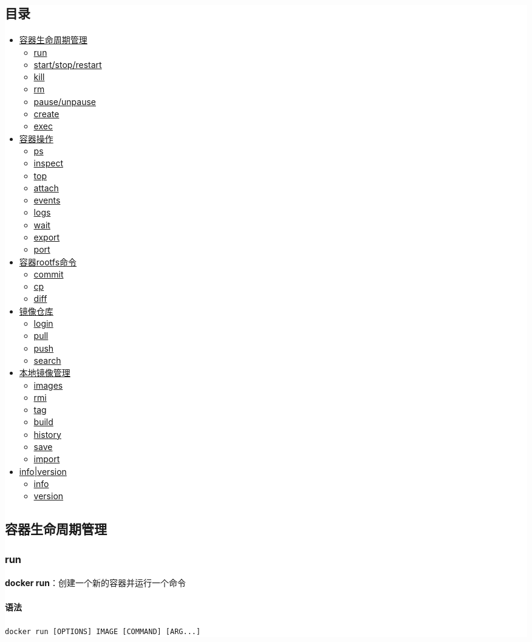 ## 目录
* [容器生命周期管理](#容器生命周期管理)
    * [run](#run)
    * [start/stop/restart](#start%2fstop%2frestart)
    * [kill](#kill)
    * [rm](#rm)
    * [pause/unpause](#pause%2funpause)
    * [create](#create)
    * [exec](#exec)
* [容器操作](#容器操作)
    * [ps](#ps)
    * [inspect](#inspect)
    * [top](#top)
    * [attach](#attach)
    * [events](#events)
    * [logs](#logs)
    * [wait](#wait)
    * [export](#export)
    * [port](#port)
* [容器rootfs命令](#容器rootfs命令)
    * [commit](#commit)
    * [cp](#cp)
    * [diff](#diff)
* [镜像仓库](#镜像仓库)
    * [login](#login)
    * [pull](#pull)
    * [push](#push)
    * [search](#search)
* [本地镜像管理](#本地镜像管理)
    * [images](#images)
    * [rmi](#rmi)
    * [tag](#tag)
    * [build](#build)
    * [history](#history)
    * [save](#save)
    * [import](#import)
* [info|version](#info|version)
    * [info](#info)
    * [version](#version)

## 容器生命周期管理

### run

**docker run**：创建一个新的容器并运行一个命令

#### 语法

```
docker run [OPTIONS] IMAGE [COMMAND] [ARG...]
```
